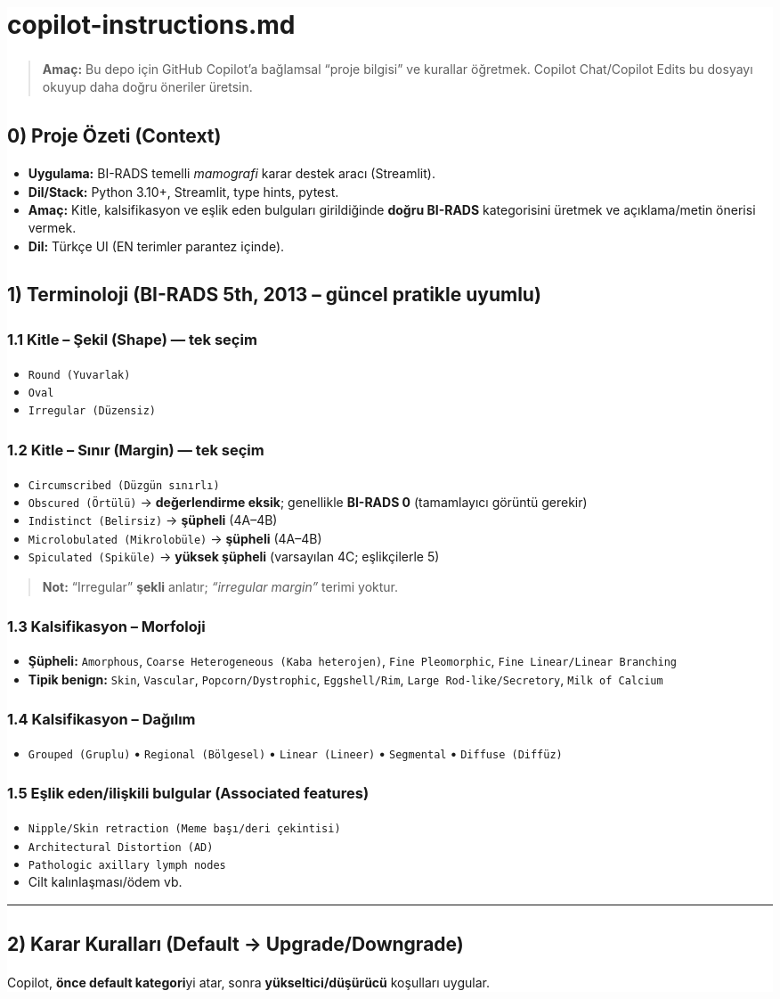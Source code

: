 # copilot-instructions.md
> **Amaç:** Bu depo için GitHub Copilot’a bağlamsal “proje bilgisi” ve kurallar öğretmek. Copilot Chat/Copilot Edits bu dosyayı okuyup daha doğru öneriler üretsin.

## 0) Proje Özeti (Context)
- **Uygulama:** BI-RADS temelli *mamografi* karar destek aracı (Streamlit).
- **Dil/Stack:** Python 3.10+, Streamlit, type hints, pytest.
- **Amaç:** Kitle, kalsifikasyon ve eşlik eden bulguları girildiğinde **doğru BI-RADS** kategorisini üretmek ve açıklama/metin önerisi vermek.
- **Dil:** Türkçe UI (EN terimler parantez içinde).

## 1) Terminoloji (BI-RADS 5th, 2013 – güncel pratikle uyumlu)
### 1.1 Kitle – Şekil (Shape) — tek seçim
- `Round (Yuvarlak)`
- `Oval`
- `Irregular (Düzensiz)`

### 1.2 Kitle – Sınır (Margin) — tek seçim
- `Circumscribed (Düzgün sınırlı)`
- `Obscured (Örtülü)` → **değerlendirme eksik**; genellikle **BI-RADS 0** (tamamlayıcı görüntü gerekir)
- `Indistinct (Belirsiz)` → **şüpheli** (4A–4B)
- `Microlobulated (Mikrolobüle)` → **şüpheli** (4A–4B)
- `Spiculated (Spiküle)` → **yüksek şüpheli** (varsayılan 4C; eşlikçilerle 5)

> **Not:** “Irregular” **şekli** anlatır; *“irregular margin”* terimi yoktur.

### 1.3 Kalsifikasyon – Morfoloji
- **Şüpheli:** `Amorphous`, `Coarse Heterogeneous (Kaba heterojen)`, `Fine Pleomorphic`, `Fine Linear/Linear Branching`
- **Tipik benign:** `Skin`, `Vascular`, `Popcorn/Dystrophic`, `Eggshell/Rim`, `Large Rod-like/Secretory`, `Milk of Calcium`

### 1.4 Kalsifikasyon – Dağılım
- `Grouped (Gruplu)` • `Regional (Bölgesel)` • `Linear (Lineer)` • `Segmental` • `Diffuse (Diffüz)`

### 1.5 Eşlik eden/ilişkili bulgular (Associated features)
- `Nipple/Skin retraction (Meme başı/deri çekintisi)`
- `Architectural Distortion (AD)`
- `Pathologic axillary lymph nodes`
- Cilt kalınlaşması/ödem vb.

---

## 2) Karar Kuralları (Default → Upgrade/Downgrade)
Copilot, **önce default kategori**yi atar, sonra **yükseltici/düşürücü** koşulları uygular.
